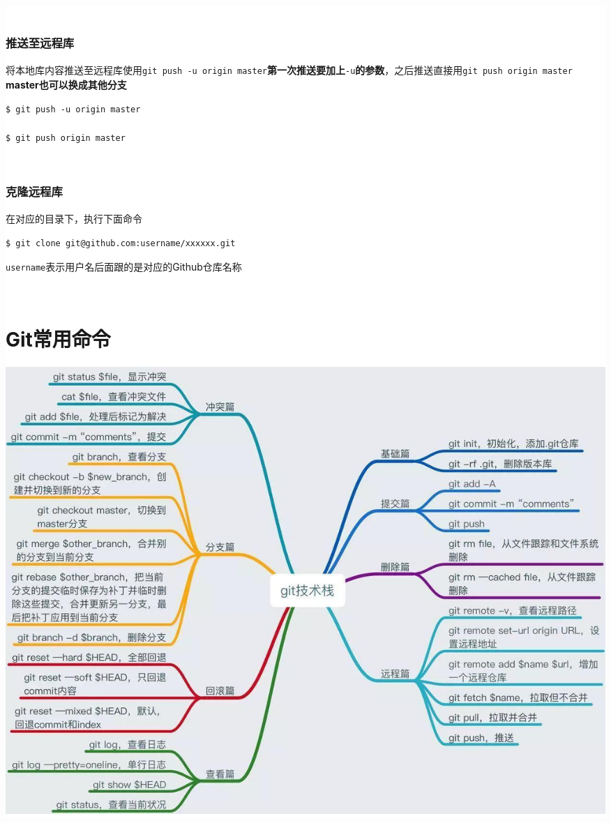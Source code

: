 <br />

<div id="推送至远程库"></div>

### 推送至远程库

将本地库内容推送至远程库使用`git push -u origin master`**第一次推送要加上**`-u`**的参数**，之后推送直接用`git push origin master`  
**master也可以换成其他分支**  
```
$ git push -u origin master

$ git push origin master
```

<br />

<div id="克隆远程库"></div>

### 克隆远程库

在对应的目录下，执行下面命令
```
$ git clone git@github.com:username/xxxxxx.git
```
`username`表示用户名后面跟的是对应的Github仓库名称

<br />

<div id="Git常用命令"></div>

# Git常用命令

![](./img/Git-Github/Git常用命令.jpeg)
